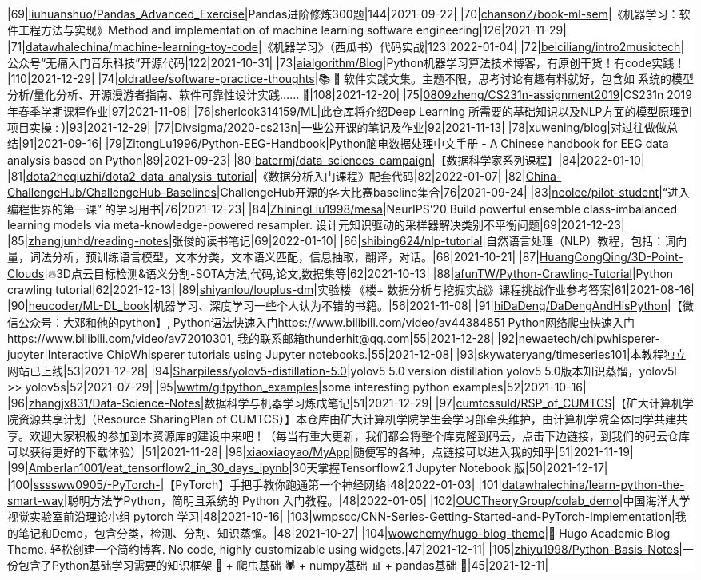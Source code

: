 |69|[liuhuanshuo/Pandas_Advanced_Exercise](https://github.com/liuhuanshuo/Pandas_Advanced_Exercise)|Pandas进阶修炼300题|144|2021-09-22|
|70|[chansonZ/book-ml-sem](https://github.com/chansonZ/book-ml-sem)|《机器学习：软件工程方法与实现》Method and implementation of machine learning software engineering|126|2021-11-29|
|71|[datawhalechina/machine-learning-toy-code](https://github.com/datawhalechina/machine-learning-toy-code)|《机器学习》（西瓜书）代码实战|123|2022-01-04|
|72|[beiciliang/intro2musictech](https://github.com/beiciliang/intro2musictech)|公众号“无痛入门音乐科技”开源代码|122|2021-10-31|
|73|[aialgorithm/Blog](https://github.com/aialgorithm/Blog)|Python机器学习算法技术博客，有原创干货！有code实践！ |110|2021-12-29|
|74|[oldratlee/software-practice-thoughts](https://github.com/oldratlee/software-practice-thoughts)|📚 🐣 软件实践文集。主题不限，思考讨论有趣有料就好，包含如 系统的模型分析/量化分析、开源漫游者指南、软件可靠性设计实践…… 🥤|108|2021-12-20|
|75|[0809zheng/CS231n-assignment2019](https://github.com/0809zheng/CS231n-assignment2019)|CS231n 2019年春季学期课程作业|97|2021-11-08|
|76|[sherlcok314159/ML](https://github.com/sherlcok314159/ML)|此仓库将介绍Deep Learning 所需要的基础知识以及NLP方面的模型原理到项目实操 : )|93|2021-12-29|
|77|[Divsigma/2020-cs213n](https://github.com/Divsigma/2020-cs213n)|一些公开课的笔记及作业|92|2021-11-13|
|78|[xuwening/blog](https://github.com/xuwening/blog)|对过往做做总结|91|2021-09-16|
|79|[ZitongLu1996/Python-EEG-Handbook](https://github.com/ZitongLu1996/Python-EEG-Handbook)|Python脑电数据处理中文手册 - A Chinese handbook for EEG data analysis based on Python|89|2021-09-23|
|80|[batermj/data_sciences_campaign](https://github.com/batermj/data_sciences_campaign)|【数据科学家系列课程】|84|2022-01-10|
|81|[dota2heqiuzhi/dota2_data_analysis_tutorial](https://github.com/dota2heqiuzhi/dota2_data_analysis_tutorial)|《数据分析入门课程》配套代码|82|2022-01-07|
|82|[China-ChallengeHub/ChallengeHub-Baselines](https://github.com/China-ChallengeHub/ChallengeHub-Baselines)|ChallengeHub开源的各大比赛baseline集合|76|2021-09-24|
|83|[neolee/pilot-student](https://github.com/neolee/pilot-student)|“进入编程世界的第一课” 的学习用书|76|2021-12-23|
|84|[ZhiningLiu1998/mesa](https://github.com/ZhiningLiu1998/mesa)|NeurIPS’20   Build powerful ensemble class-imbalanced learning models via meta-knowledge-powered resampler.   设计元知识驱动的采样器解决类别不平衡问题|69|2021-12-23|
|85|[zhangjunhd/reading-notes](https://github.com/zhangjunhd/reading-notes)|张俊的读书笔记|69|2022-01-10|
|86|[shibing624/nlp-tutorial](https://github.com/shibing624/nlp-tutorial)|自然语言处理（NLP）教程，包括：词向量，词法分析，预训练语言模型，文本分类，文本语义匹配，信息抽取，翻译，对话。|68|2021-10-21|
|87|[HuangCongQing/3D-Point-Clouds](https://github.com/HuangCongQing/3D-Point-Clouds)|🔥3D点云目标检测&语义分割-SOTA方法,代码,论文,数据集等|62|2021-10-13|
|88|[afunTW/Python-Crawling-Tutorial](https://github.com/afunTW/Python-Crawling-Tutorial)|Python crawling tutorial|62|2021-12-13|
|89|[shiyanlou/louplus-dm](https://github.com/shiyanlou/louplus-dm)|实验楼 《楼+ 数据分析与挖掘实战》课程挑战作业参考答案|61|2021-08-16|
|90|[heucoder/ML-DL_book](https://github.com/heucoder/ML-DL_book)|机器学习、深度学习一些个人认为不错的书籍。|56|2021-11-08|
|91|[hiDaDeng/DaDengAndHisPython](https://github.com/hiDaDeng/DaDengAndHisPython)|【微信公众号：大邓和他的python】,    Python语法快速入门https://www.bilibili.com/video/av44384851     Python网络爬虫快速入门https://www.bilibili.com/video/av72010301, 我的联系邮箱thunderhit@qq.com|55|2021-12-28|
|92|[newaetech/chipwhisperer-jupyter](https://github.com/newaetech/chipwhisperer-jupyter)|Interactive ChipWhisperer tutorials using Jupyter notebooks.|55|2021-12-08|
|93|[skywateryang/timeseries101](https://github.com/skywateryang/timeseries101)|本教程独立网站已上线|53|2021-12-28|
|94|[Sharpiless/yolov5-distillation-5.0](https://github.com/Sharpiless/yolov5-distillation-5.0)|yolov5 5.0 version distillation    yolov5 5.0版本知识蒸馏，yolov5l >> yolov5s|52|2021-07-29|
|95|[wwtm/gitpython_examples](https://github.com/wwtm/gitpython_examples)|some interesting python examples|52|2021-10-16|
|96|[zhangjx831/Data-Science-Notes](https://github.com/zhangjx831/Data-Science-Notes)|数据科学与机器学习炼成笔记|51|2021-12-29|
|97|[cumtcssuld/RSP_of_CUMTCS](https://github.com/cumtcssuld/RSP_of_CUMTCS)|【矿大计算机学院资源共享计划（Resource SharingPlan of CUMTCS）】本仓库由矿大计算机学院学生会学习部牵头维护，由计算机学院全体同学共建共享。欢迎大家积极的参加到本资源库的建设中来吧！（每当有重大更新，我们都会将整个库克隆到码云，点击下边链接，到我们的码云仓库可以获得更好的下载体验）|51|2021-11-28|
|98|[xiaoxiaoyao/MyApp](https://github.com/xiaoxiaoyao/MyApp)|随便写的各种，点链接可以进入我的知乎|51|2021-11-19|
|99|[Amberlan1001/eat_tensorflow2_in_30_days_ipynb](https://github.com/Amberlan1001/eat_tensorflow2_in_30_days_ipynb)|30天掌握Tensorflow2.1 Jupyter Notebook 版|50|2021-12-17|
|100|[ssssww0905/-PyTorch-](https://github.com/ssssww0905/-PyTorch-)|【PyTorch】手把手教你跑通第一个神经网络|48|2022-01-03|
|101|[datawhalechina/learn-python-the-smart-way](https://github.com/datawhalechina/learn-python-the-smart-way)|聪明方法学Python，简明且系统的 Python 入门教程。|48|2022-01-05|
|102|[OUCTheoryGroup/colab_demo](https://github.com/OUCTheoryGroup/colab_demo)|中国海洋大学视觉实验室前沿理论小组 pytorch 学习|48|2021-10-16|
|103|[wmpscc/CNN-Series-Getting-Started-and-PyTorch-Implementation](https://github.com/wmpscc/CNN-Series-Getting-Started-and-PyTorch-Implementation)|我的笔记和Demo，包含分类，检测、分割、知识蒸馏。|48|2021-10-27|
|104|[wowchemy/hugo-blog-theme](https://github.com/wowchemy/hugo-blog-theme)|📝 Hugo Academic Blog Theme. 轻松创建一个简约博客. No code, highly customizable using widgets.|47|2021-12-11|
|105|[zhiyu1998/Python-Basis-Notes](https://github.com/zhiyu1998/Python-Basis-Notes)|一份包含了Python基础学习需要的知识框架 :snake: + 爬虫基础 :spider: + numpy基础 :bar_chart: + pandas基础 :panda_face:|45|2021-12-11|
